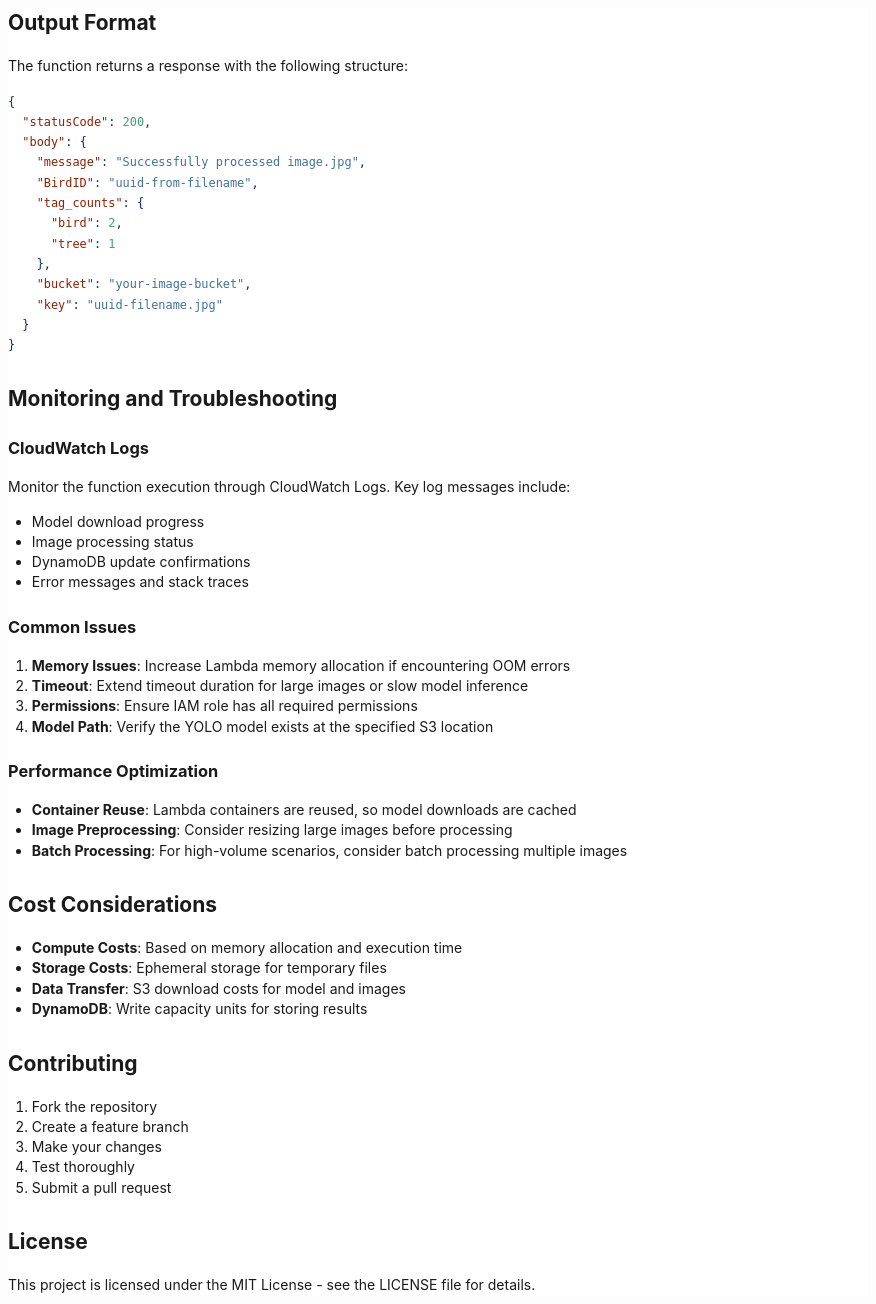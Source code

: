 ## Output Format

The function returns a response with the following structure:

```json
{
  "statusCode": 200,
  "body": {
    "message": "Successfully processed image.jpg",
    "BirdID": "uuid-from-filename",
    "tag_counts": {
      "bird": 2,
      "tree": 1
    },
    "bucket": "your-image-bucket",
    "key": "uuid-filename.jpg"
  }
}
```

## Monitoring and Troubleshooting

### CloudWatch Logs

Monitor the function execution through CloudWatch Logs. Key log messages include:
- Model download progress
- Image processing status
- DynamoDB update confirmations
- Error messages and stack traces

### Common Issues

1. **Memory Issues**: Increase Lambda memory allocation if encountering OOM errors
2. **Timeout**: Extend timeout duration for large images or slow model inference
3. **Permissions**: Ensure IAM role has all required permissions
4. **Model Path**: Verify the YOLO model exists at the specified S3 location

### Performance Optimization

- **Container Reuse**: Lambda containers are reused, so model downloads are cached
- **Image Preprocessing**: Consider resizing large images before processing
- **Batch Processing**: For high-volume scenarios, consider batch processing multiple images

## Cost Considerations

- **Compute Costs**: Based on memory allocation and execution time
- **Storage Costs**: Ephemeral storage for temporary files
- **Data Transfer**: S3 download costs for model and images
- **DynamoDB**: Write capacity units for storing results

## Contributing

1. Fork the repository
2. Create a feature branch
3. Make your changes
4. Test thoroughly
5. Submit a pull request

## License

This project is licensed under the MIT License - see the LICENSE file for details.